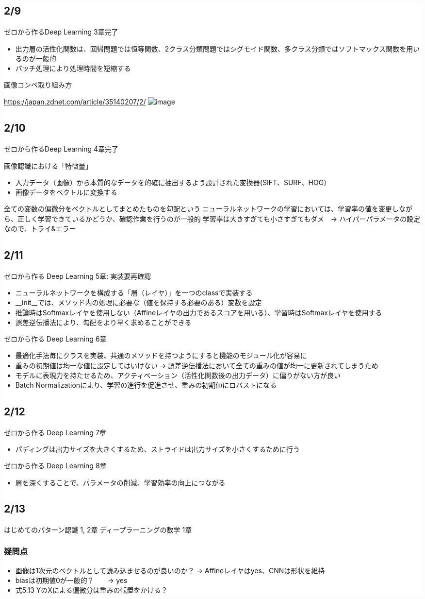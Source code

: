 
## 2/9
ゼロから作るDeep Learning 3章完了
- 出力層の活性化関数は、回帰問題では恒等関数、2クラス分類問題ではシグモイド関数、多クラス分類ではソフトマックス関数を用いるのが一般的
- バッチ処理により処理時間を短縮する

画像コンペ取り組み方

https://japan.zdnet.com/article/35140207/2/
![image](https://user-images.githubusercontent.com/68815430/153024040-46bf1118-4665-472f-ab65-b63427006e47.png)

## 2/10
ゼロから作るDeep Learning 4章完了

画像認識における「特徴量」
- 入力データ（画像）から本質的なデータを的確に抽出するよう設計された変換器(SIFT、SURF、HOG） 
- 画像データをベクトルに変換する

全ての変数の偏微分をベクトルとしてまとめたものを勾配という
ニューラルネットワークの学習においては、学習率の値を変更しながら、正しく学習できているかどうか、確認作業を行うのが一般的
学習率は大きすぎても小さすぎてもダメ　-> ハイパーパラメータの設定なので、トライ&エラー

## 2/11
ゼロから作る Deep Learning 5章: 実装要再確認
- ニューラルネットワークを構成する「層（レイヤ）」を一つのclassで実装する
- __init__では、メソッド内の処理に必要な（値を保持する必要のある）変数を設定
- 推論時はSoftmaxレイヤを使用しない（Affineレイヤの出力であるスコアを用いる）、学習時はSoftmaxレイヤを使用する
- 誤差逆伝播法により、勾配をより早く求めることができる

ゼロから作る Deep Learning 6章
- 最適化手法毎にクラスを実装、共通のメソッドを持つようにすると機能のモジュール化が容易に
- 重みの初期値は均一な値に設定してはいけない -> 誤差逆伝播法において全ての重みの値が均一に更新されてしまうため
- モデルに表現力を持たせるため、アクティベーション（活性化関数後の出力データ）に偏りがない方が良い
- Batch Normalizationにより、学習の進行を促進させ、重みの初期値にロバストになる

## 2/12
ゼロから作る Deep Learning 7章
- パディングは出力サイズを大きくするため、ストライドは出力サイズを小さくするために行う

ゼロから作る Deep Learning 8章
- 層を深くすることで、パラメータの削減、学習効率の向上につながる

## 2/13
はじめてのパターン認識 1, 2章
ディープラーニングの数学 1章

### 疑問点
- 画像は1次元のベクトルとして読み込ませるのが良いのか？ -> Affineレイヤはyes、CNNは形状を維持
- biasは初期値0が一般的？　　-> yes
- 式5.13 YのXによる偏微分は重みの転置をかける？
